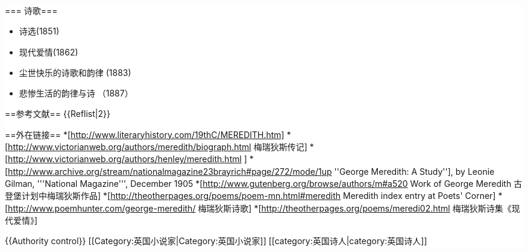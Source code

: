 === 诗歌===
* 诗选(1851)


* 现代爱情(1862)
* 尘世快乐的诗歌和韵律 (1883)
* 悲惨生活的韵律与诗 （1887）

==参考文献==
{{Reflist|2}}

==外在链接==
*[http://www.literaryhistory.com/19thC/MEREDITH.htm]
*[http://www.victorianweb.org/authors/meredith/biograph.html 梅瑞狄斯传记]
*[http://www.victorianweb.org/authors/henley/meredith.html ]
*[http://www.archive.org/stream/nationalmagazine23brayrich#page/272/mode/1up ''George Meredith: A Study''], by Leonie Gilman, '''National Magazine''', December 1905
*[http://www.gutenberg.org/browse/authors/m#a520 Work of George Meredith 古登堡计划中梅瑞狄斯作品]
*[http://theotherpages.org/poems/poem-mn.html#meredith Meredith index entry at Poets' Corner]
*[http://www.poemhunter.com/george-meredith/ 梅瑞狄斯诗歌]
*[http://theotherpages.org/poems/meredi02.html 梅瑞狄斯诗集《现代爱情》]

{{Authority control}}
[[Category:英国小说家|Category:英国小说家]]
[[category:英国诗人|category:英国诗人]]